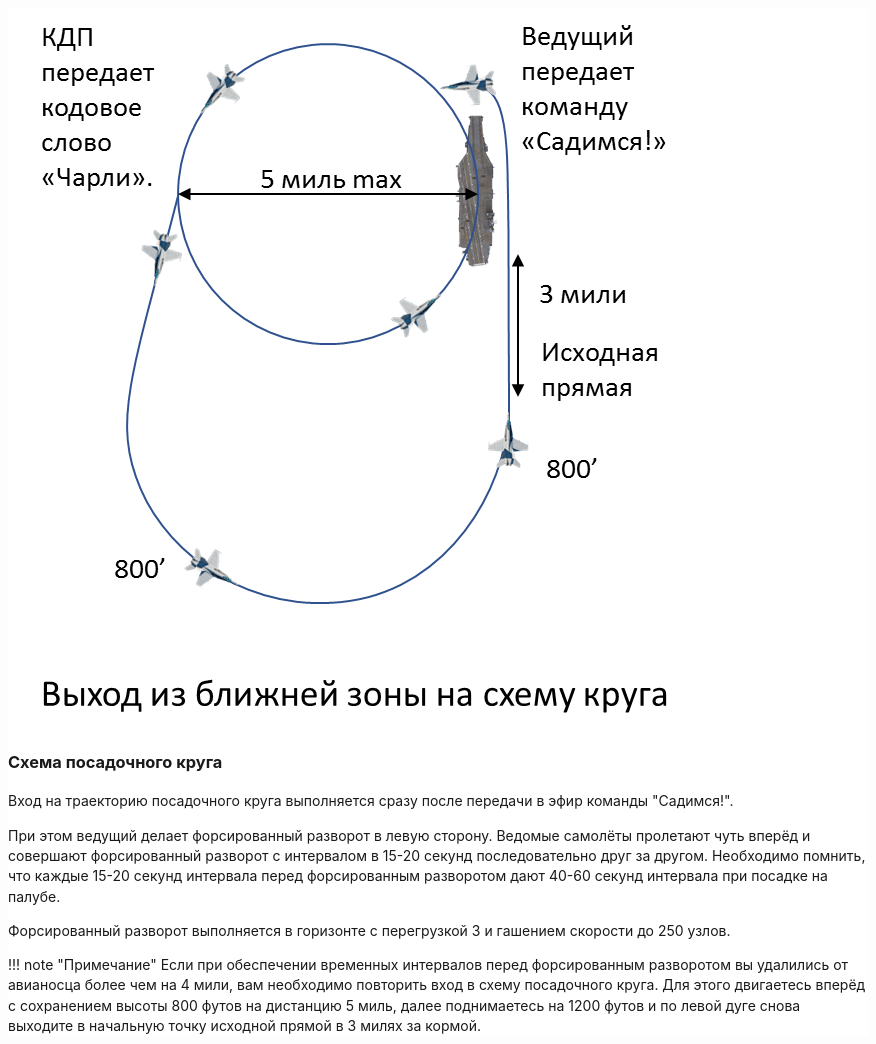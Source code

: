![](img/img-051-163.png)


### Схема посадочного круга

Вход на траекторию посадочного круга выполняется сразу после передачи в эфир команды "Садимся!".

При этом ведущий делает форсированный разворот в левую сторону. Ведомые самолёты пролетают
чуть вперёд и совершают форсированный разворот с интервалом в 15-20 секунд последовательно друг
за другом. Необходимо помнить, что каждые 15-20 секунд интервала перед форсированным разворотом
дают 40-60 секунд интервала при посадке на палубе.

Форсированный разворот выполняется в горизонте с перегрузкой 3 и гашением скорости до 250 узлов.

!!! note "Примечание"
    Если при обеспечении временных интервалов перед форсированным разворотом вы удалились
    от авианосца более чем на 4 мили, вам необходимо повторить вход в схему посадочного круга. Для
    этого двигаетесь вперёд с сохранением высоты 800 футов на дистанцию 5 миль, далее поднимаетесь на
    1200 футов и по левой дуге снова выходите в начальную точку исходной прямой в 3 милях за кормой.
